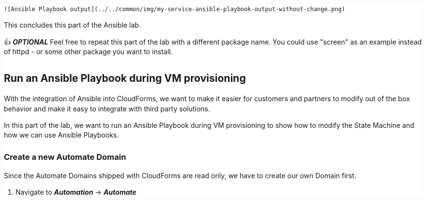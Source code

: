     ![Ansible Playbook output](../../common/img/my-service-ansible-playbook-output-without-change.png)

This concludes this part of the Ansible lab.

:+1: ***OPTIONAL*** Feel free to repeat this part of the lab with a different package name. You could use "screen" as an example instead of httpd - or some other package you want to install.

## Run an Ansible Playbook during VM provisioning

With the integration of Ansible into CloudForms, we want to make it easier for customers and partners to modify out of the box behavior and make it easy to integrate with third party solutions.

In this part of the lab, we want to run an Ansible Playbook during VM provisioning to show how to modify the State Machine and how we can use Ansible Playbooks.

### Create a new Automate Domain

Since the Automate Domains shipped with CloudForms are read only, we have to create our own Domain first.

1. Navigate to ***Automation*** -> ***Automate***
